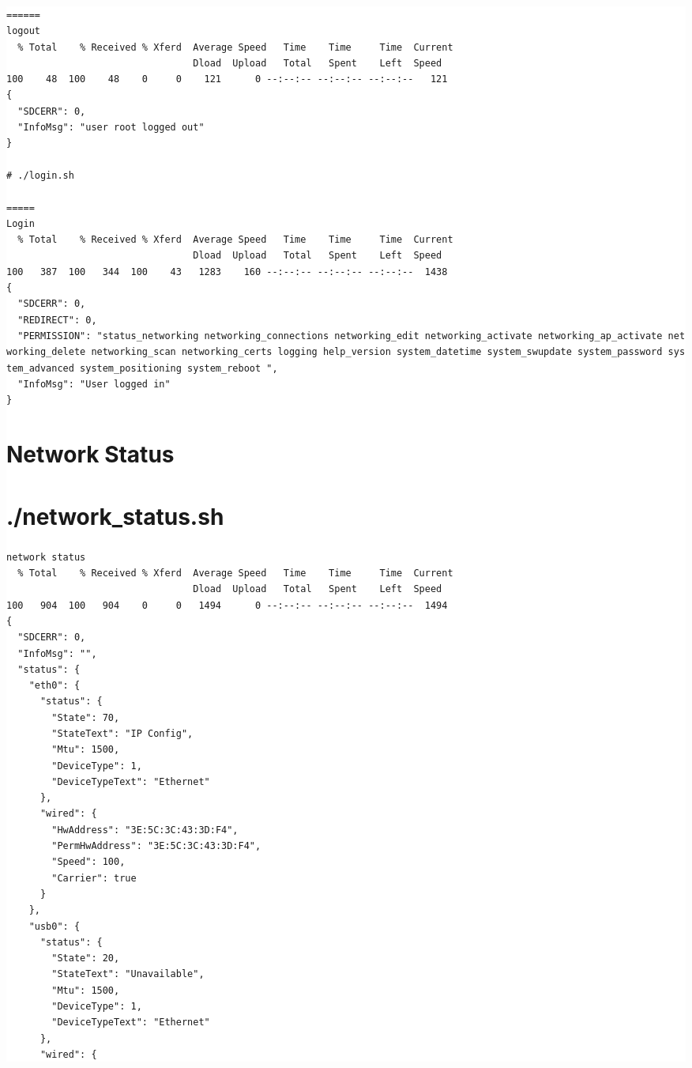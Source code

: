     ======
    logout
      % Total    % Received % Xferd  Average Speed   Time    Time     Time  Current
                                     Dload  Upload   Total   Spent    Left  Speed
    100    48  100    48    0     0    121      0 --:--:-- --:--:-- --:--:--   121
    {
      "SDCERR": 0,
      "InfoMsg": "user root logged out"
    }

    # ./login.sh

    =====
    Login
      % Total    % Received % Xferd  Average Speed   Time    Time     Time  Current
                                     Dload  Upload   Total   Spent    Left  Speed
    100   387  100   344  100    43   1283    160 --:--:-- --:--:-- --:--:--  1438
    {
      "SDCERR": 0,
      "REDIRECT": 0,
      "PERMISSION": "status_networking networking_connections networking_edit networking_activate networking_ap_activate networking_delete networking_scan networking_certs logging help_version system_datetime system_swupdate system_password system_advanced system_positioning system_reboot ",
      "InfoMsg": "User logged in"
    }

# Network Status

./network_status.sh
=========================
    network status
      % Total    % Received % Xferd  Average Speed   Time    Time     Time  Current
                                     Dload  Upload   Total   Spent    Left  Speed
    100   904  100   904    0     0   1494      0 --:--:-- --:--:-- --:--:--  1494
    {
      "SDCERR": 0,
      "InfoMsg": "",
      "status": {
        "eth0": {
          "status": {
            "State": 70,
            "StateText": "IP Config",
            "Mtu": 1500,
            "DeviceType": 1,
            "DeviceTypeText": "Ethernet"
          },
          "wired": {
            "HwAddress": "3E:5C:3C:43:3D:F4",
            "PermHwAddress": "3E:5C:3C:43:3D:F4",
            "Speed": 100,
            "Carrier": true
          }
        },
        "usb0": {
          "status": {
            "State": 20,
            "StateText": "Unavailable",
            "Mtu": 1500,
            "DeviceType": 1,
            "DeviceTypeText": "Ethernet"
          },
          "wired": {
